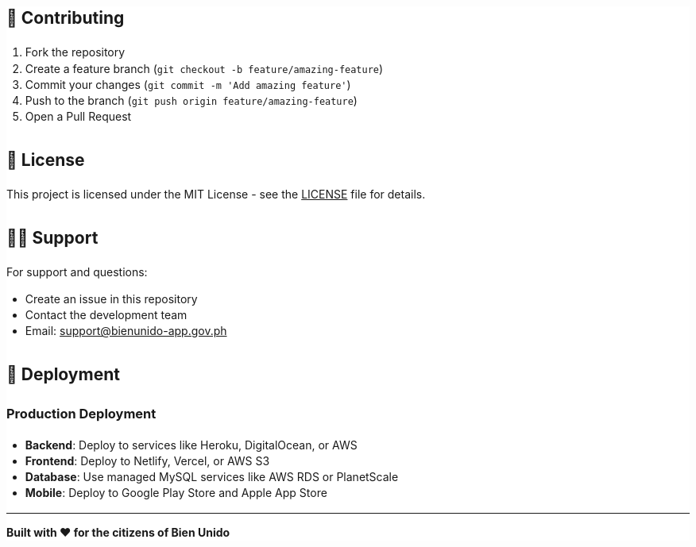 ## 🤝 Contributing

1. Fork the repository
2. Create a feature branch (`git checkout -b feature/amazing-feature`)
3. Commit your changes (`git commit -m 'Add amazing feature'`)
4. Push to the branch (`git push origin feature/amazing-feature`)
5. Open a Pull Request

## 📄 License

This project is licensed under the MIT License - see the [LICENSE](LICENSE) file for details.

## 🙋‍♂️ Support

For support and questions:

- Create an issue in this repository
- Contact the development team
- Email: support@bienunido-app.gov.ph

## 🚀 Deployment

### Production Deployment

- **Backend**: Deploy to services like Heroku, DigitalOcean, or AWS
- **Frontend**: Deploy to Netlify, Vercel, or AWS S3
- **Database**: Use managed MySQL services like AWS RDS or PlanetScale
- **Mobile**: Deploy to Google Play Store and Apple App Store

---

**Built with ❤️ for the citizens of Bien Unido**
